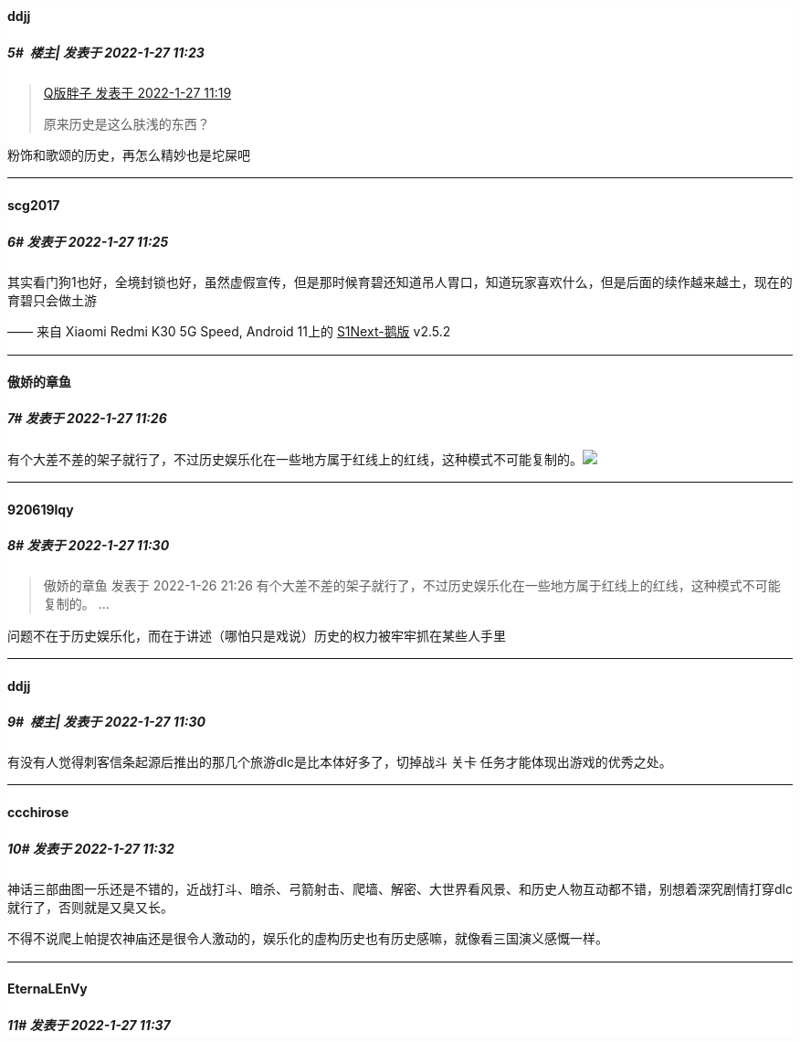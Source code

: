 ####  ddjj  
##### 5#         楼主| 发表于 2022-1-27 11:23

<blockquote><a href="httphttps://bbs.saraba1st.com/2b/forum.php?mod=redirect&amp;goto=findpost&amp;pid=54445344&amp;ptid=2049514" target="_blank">Q版胖子 发表于 2022-1-27 11:19</a>

原来历史是这么肤浅的东西？</blockquote>
粉饰和歌颂的历史，再怎么精妙也是坨屎吧

*****

####  scg2017  
##### 6#       发表于 2022-1-27 11:25

其实看门狗1也好，全境封锁也好，虽然虚假宣传，但是那时候育碧还知道吊人胃口，知道玩家喜欢什么，但是后面的续作越来越土，现在的育碧只会做土游

—— 来自 Xiaomi Redmi K30 5G Speed, Android 11上的 [S1Next-鹅版](https://github.com/ykrank/S1-Next/releases) v2.5.2

*****

####  傲娇的章鱼  
##### 7#       发表于 2022-1-27 11:26

有个大差不差的架子就行了，不过历史娱乐化在一些地方属于红线上的红线，这种模式不可能复制的。<img src="https://static.saraba1st.com/image/smiley/face2017/004.gif" referrerpolicy="no-referrer">

*****

####  920619lqy  
##### 8#       发表于 2022-1-27 11:30

<blockquote>傲娇的章鱼 发表于 2022-1-26 21:26
有个大差不差的架子就行了，不过历史娱乐化在一些地方属于红线上的红线，这种模式不可能复制的。 ...</blockquote>
问题不在于历史娱乐化，而在于讲述（哪怕只是戏说）历史的权力被牢牢抓在某些人手里

*****

####  ddjj  
##### 9#         楼主| 发表于 2022-1-27 11:30

有没有人觉得刺客信条起源后推出的那几个旅游dlc是比本体好多了，切掉战斗 关卡 任务才能体现出游戏的优秀之处。

*****

####  ccchirose  
##### 10#       发表于 2022-1-27 11:32

神话三部曲图一乐还是不错的，近战打斗、暗杀、弓箭射击、爬墙、解密、大世界看风景、和历史人物互动都不错，别想着深究剧情打穿dlc就行了，否则就是又臭又长。

不得不说爬上帕提农神庙还是很令人激动的，娱乐化的虚构历史也有历史感嘛，就像看三国演义感慨一样。

*****

####  EternaLEnVy  
##### 11#       发表于 2022-1-27 11:37
